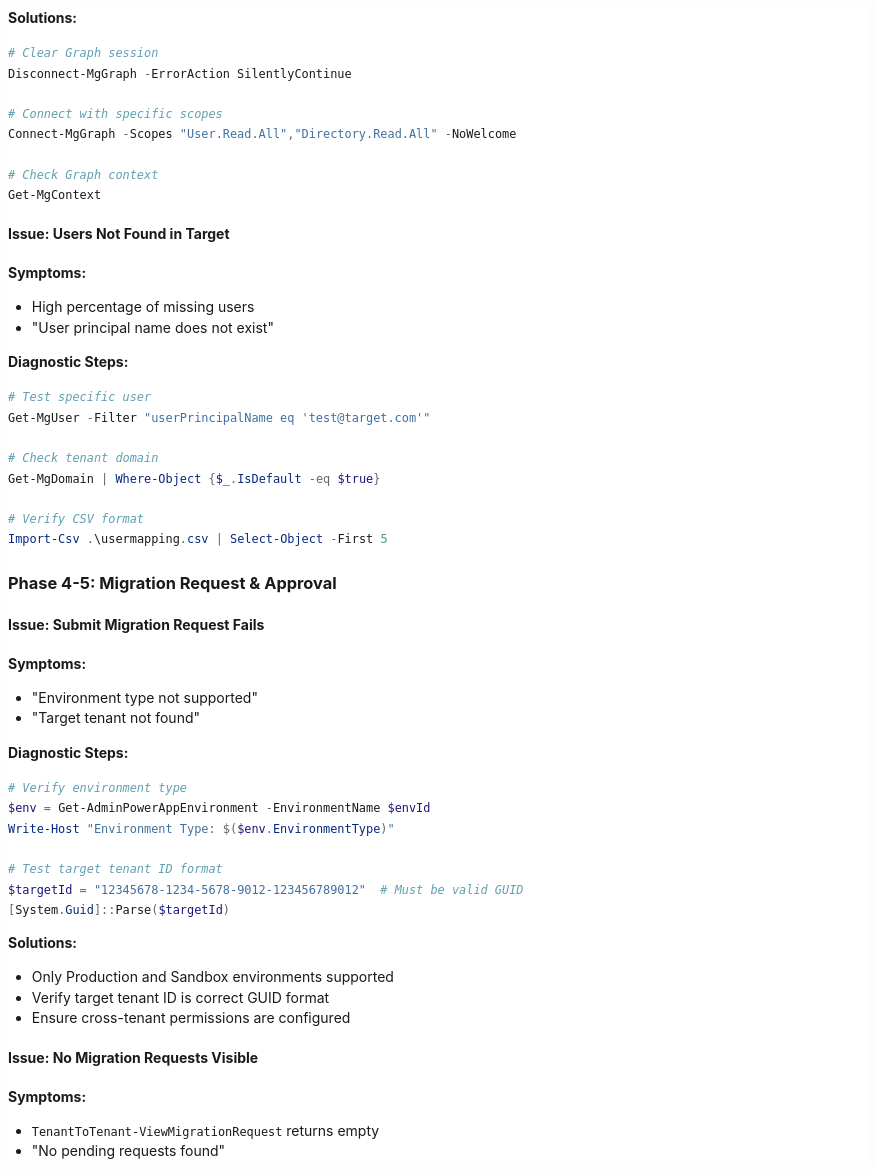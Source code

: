 **Solutions:**
```powershell
# Clear Graph session
Disconnect-MgGraph -ErrorAction SilentlyContinue

# Connect with specific scopes
Connect-MgGraph -Scopes "User.Read.All","Directory.Read.All" -NoWelcome

# Check Graph context
Get-MgContext
```

#### Issue: Users Not Found in Target
**Symptoms:**
- High percentage of missing users
- "User principal name does not exist"

**Diagnostic Steps:**
```powershell
# Test specific user
Get-MgUser -Filter "userPrincipalName eq 'test@target.com'"

# Check tenant domain
Get-MgDomain | Where-Object {$_.IsDefault -eq $true}

# Verify CSV format
Import-Csv .\usermapping.csv | Select-Object -First 5
```

### Phase 4-5: Migration Request & Approval

#### Issue: Submit Migration Request Fails
**Symptoms:**
- "Environment type not supported"
- "Target tenant not found"

**Diagnostic Steps:**
```powershell
# Verify environment type
$env = Get-AdminPowerAppEnvironment -EnvironmentName $envId
Write-Host "Environment Type: $($env.EnvironmentType)"

# Test target tenant ID format
$targetId = "12345678-1234-5678-9012-123456789012"  # Must be valid GUID
[System.Guid]::Parse($targetId)
```

**Solutions:**
- Only Production and Sandbox environments supported
- Verify target tenant ID is correct GUID format
- Ensure cross-tenant permissions are configured

#### Issue: No Migration Requests Visible
**Symptoms:**
- `TenantToTenant-ViewMigrationRequest` returns empty
- "No pending requests found"
